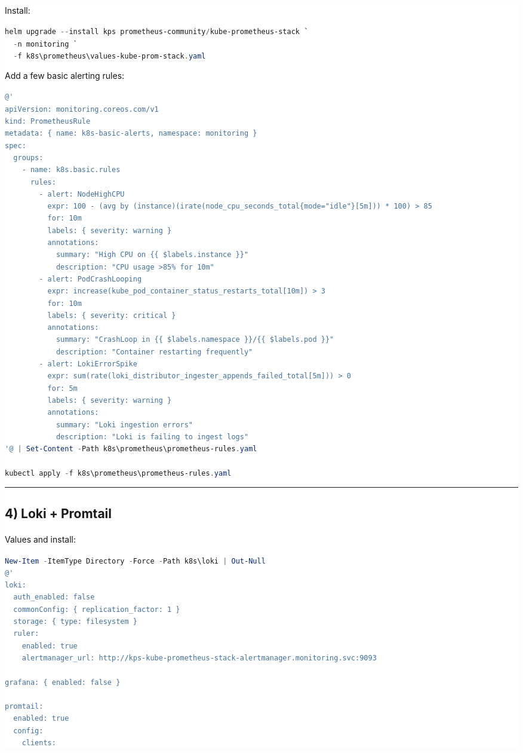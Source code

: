 Install:
```powershell
helm upgrade --install kps prometheus-community/kube-prometheus-stack `
  -n monitoring `
  -f k8s\prometheus\values-kube-prom-stack.yaml
```

Add a few basic alerting rules:
```powershell
@'
apiVersion: monitoring.coreos.com/v1
kind: PrometheusRule
metadata: { name: k8s-basic-alerts, namespace: monitoring }
spec:
  groups:
    - name: k8s.basic.rules
      rules:
        - alert: NodeHighCPU
          expr: 100 - (avg by (instance)(irate(node_cpu_seconds_total{mode="idle"}[5m])) * 100) > 85
          for: 10m
          labels: { severity: warning }
          annotations:
            summary: "High CPU on {{ $labels.instance }}"
            description: "CPU usage >85% for 10m"
        - alert: PodCrashLooping
          expr: increase(kube_pod_container_status_restarts_total[10m]) > 3
          for: 10m
          labels: { severity: critical }
          annotations:
            summary: "CrashLoop in {{ $labels.namespace }}/{{ $labels.pod }}"
            description: "Container restarting frequently"
        - alert: LokiErrorSpike
          expr: sum(rate(loki_distributor_ingester_appends_failed_total[5m])) > 0
          for: 5m
          labels: { severity: warning }
          annotations:
            summary: "Loki ingestion errors"
            description: "Loki is failing to ingest logs"
'@ | Set-Content -Path k8s\prometheus\prometheus-rules.yaml

kubectl apply -f k8s\prometheus\prometheus-rules.yaml
```

---

## 4) Loki + Promtail
Values and install:
```powershell
New-Item -ItemType Directory -Force -Path k8s\loki | Out-Null
@'
loki:
  auth_enabled: false
  commonConfig: { replication_factor: 1 }
  storage: { type: filesystem }
  ruler:
    enabled: true
    alertmanager_url: http://kps-kube-prometheus-stack-alertmanager.monitoring.svc:9093

grafana: { enabled: false }

promtail:
  enabled: true
  config:
    clients:
```